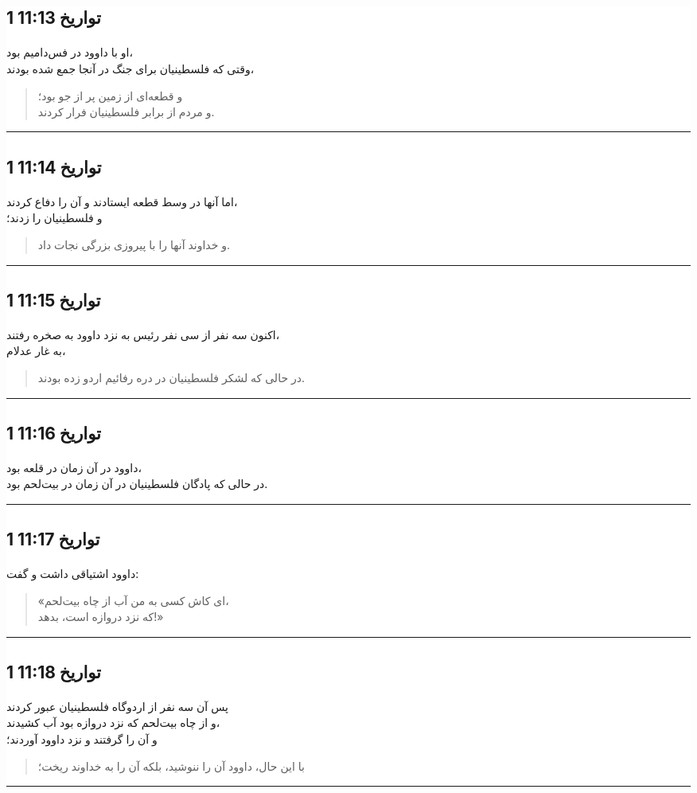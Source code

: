 
## 1 تواریخ 11:13

او با داوود در فس‌دامیم بود،  
وقتی که فلسطینیان برای جنگ در آنجا جمع شده بودند،

> و قطعه‌ای از زمین پر از جو بود؛  
> و مردم از برابر فلسطینیان فرار کردند.

---

## 1 تواریخ 11:14

اما آنها در وسط قطعه ایستادند و آن را دفاع کردند،  
و فلسطینیان را زدند؛

> و خداوند آنها را با پیروزی بزرگی نجات داد.

---

## 1 تواریخ 11:15

اکنون سه نفر از سی نفر رئیس به نزد داوود به صخره رفتند،  
به غار عدلام،

> در حالی که لشکر فلسطینیان در دره رفائیم اردو زده بودند.

---

## 1 تواریخ 11:16

داوود در آن زمان در قلعه بود،  
در حالی که پادگان فلسطینیان در آن زمان در بیت‌لحم بود.

---

## 1 تواریخ 11:17

داوود اشتیاقی داشت و گفت:

> «ای کاش کسی به من آب از چاه بیت‌لحم،  
> که نزد دروازه است، بدهد!»

---

## 1 تواریخ 11:18

پس آن سه نفر از اردوگاه فلسطینیان عبور کردند  
و از چاه بیت‌لحم که نزد دروازه بود آب کشیدند،  
و آن را گرفتند و نزد داوود آوردند؛

> با این حال، داوود آن را ننوشید، بلکه آن را به خداوند ریخت؛

---
